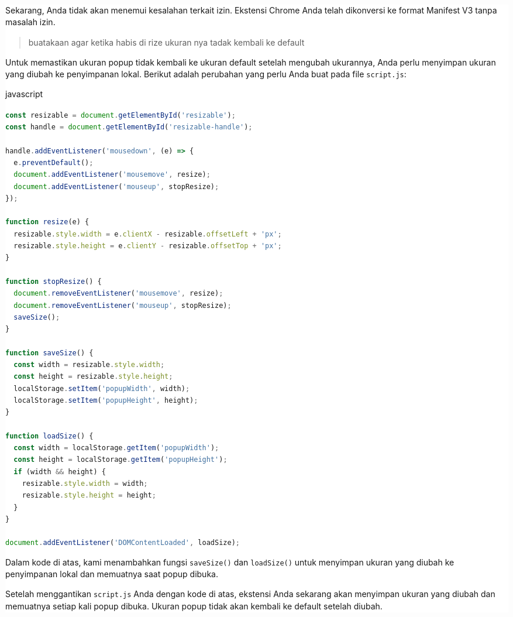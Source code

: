 Sekarang, Anda tidak akan menemui kesalahan terkait izin. Ekstensi Chrome Anda telah dikonversi ke format Manifest V3 tanpa masalah izin.

> buatakaan agar ketika habis di rize ukuran nya tadak kembali ke default

Untuk memastikan ukuran popup tidak kembali ke ukuran default setelah mengubah ukurannya, Anda perlu menyimpan ukuran yang diubah ke penyimpanan lokal. Berikut adalah perubahan yang perlu Anda buat pada file `script.js`:

javascript

```javascript
const resizable = document.getElementById('resizable');
const handle = document.getElementById('resizable-handle');

handle.addEventListener('mousedown', (e) => {
  e.preventDefault();
  document.addEventListener('mousemove', resize);
  document.addEventListener('mouseup', stopResize);
});

function resize(e) {
  resizable.style.width = e.clientX - resizable.offsetLeft + 'px';
  resizable.style.height = e.clientY - resizable.offsetTop + 'px';
}

function stopResize() {
  document.removeEventListener('mousemove', resize);
  document.removeEventListener('mouseup', stopResize);
  saveSize();
}

function saveSize() {
  const width = resizable.style.width;
  const height = resizable.style.height;
  localStorage.setItem('popupWidth', width);
  localStorage.setItem('popupHeight', height);
}

function loadSize() {
  const width = localStorage.getItem('popupWidth');
  const height = localStorage.getItem('popupHeight');
  if (width && height) {
    resizable.style.width = width;
    resizable.style.height = height;
  }
}

document.addEventListener('DOMContentLoaded', loadSize);
```

Dalam kode di atas, kami menambahkan fungsi `saveSize()` dan `loadSize()` untuk menyimpan ukuran yang diubah ke penyimpanan lokal dan memuatnya saat popup dibuka.

Setelah menggantikan `script.js` Anda dengan kode di atas, ekstensi Anda sekarang akan menyimpan ukuran yang diubah dan memuatnya setiap kali popup dibuka. Ukuran popup tidak akan kembali ke default setelah diubah.